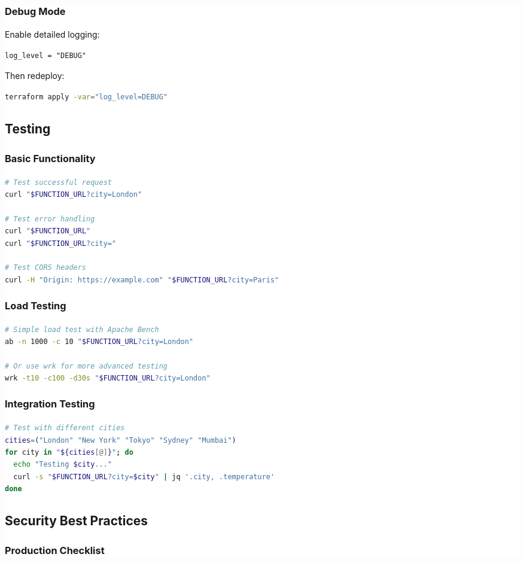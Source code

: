 ### Debug Mode

Enable detailed logging:

```hcl
log_level = "DEBUG"
```

Then redeploy:

```bash
terraform apply -var="log_level=DEBUG"
```

## Testing

### Basic Functionality

```bash
# Test successful request
curl "$FUNCTION_URL?city=London"

# Test error handling
curl "$FUNCTION_URL"
curl "$FUNCTION_URL?city="

# Test CORS headers
curl -H "Origin: https://example.com" "$FUNCTION_URL?city=Paris"
```

### Load Testing

```bash
# Simple load test with Apache Bench
ab -n 1000 -c 10 "$FUNCTION_URL?city=London"

# Or use wrk for more advanced testing
wrk -t10 -c100 -d30s "$FUNCTION_URL?city=London"
```

### Integration Testing

```bash
# Test with different cities
cities=("London" "New York" "Tokyo" "Sydney" "Mumbai")
for city in "${cities[@]}"; do
  echo "Testing $city..."
  curl -s "$FUNCTION_URL?city=$city" | jq '.city, .temperature'
done
```

## Security Best Practices

### Production Checklist
